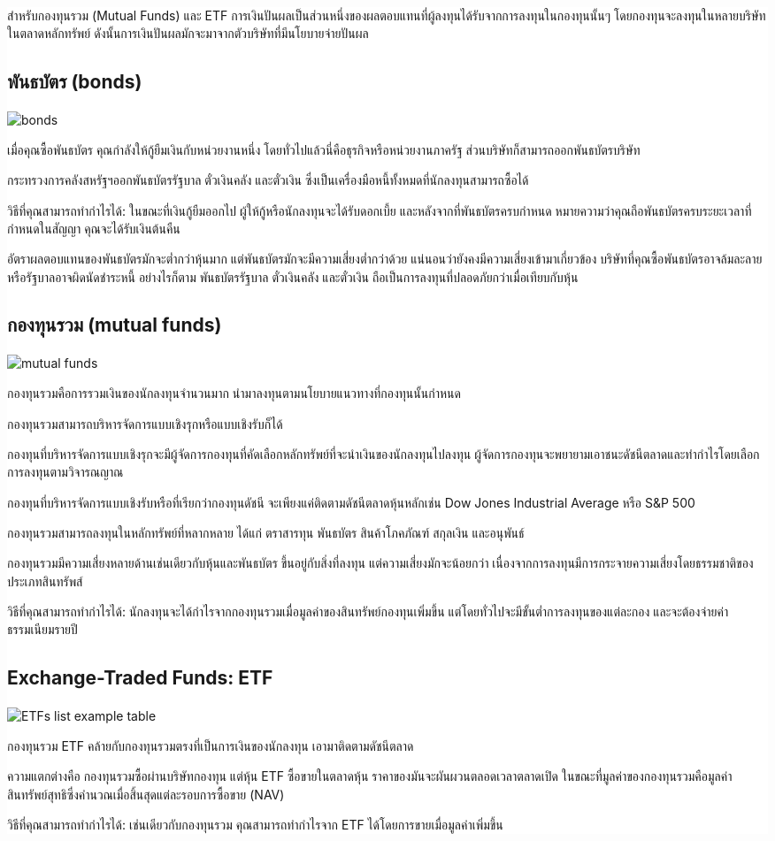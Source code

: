 สำหรับกองทุนรวม (Mutual Funds) และ ETF การเงินปันผลเป็นส่วนหนึ่งของผลตอบแทนที่ผู้ลงทุนได้รับจากการลงทุนในกองทุนนั้นๆ โดยกองทุนจะลงทุนในหลายบริษัทในตลาดหลักทรัพย์ ดังนั้นการเงินปันผลมักจะมาจากตัวบริษัทที่มีนโยบายจ่ายปันผล  

## พันธบัตร (bonds)

![bonds](https://content.schwab.com/media/video/brand-journalism/investing-basics-bonds/investing-basics-bonds.jpg)

เมื่อคุณซื้อพันธบัตร คุณกำลังให้กู้ยืมเงินกับหน่วยงานหนึ่ง โดยทั่วไปแล้วนี่คือธุรกิจหรือหน่วยงานภาครัฐ ส่วนบริษัทก็สามารถออกพันธบัตรบริษัท

กระทรวงการคลังสหรัฐฯออกพันธบัตรรัฐบาล ตั๋วเงินคลัง และตั๋วเงิน ซึ่งเป็นเครื่องมือหนี้ทั้งหมดที่นักลงทุนสามารถซื้อได้

วิธีที่คุณสามารถทำกำไรได้: ในขณะที่เงินกู้ยืมออกไป ผู้ให้กู้หรือนักลงทุนจะได้รับดอกเบี้ย และหลังจากที่พันธบัตรครบกำหนด หมายความว่าคุณถือพันธบัตรครบระยะเวลาที่กำหนดในสัญญา คุณจะได้รับเงินต้นคืน

อัตราผลตอบแทนของพันธบัตรมักจะต่ำกว่าหุ้นมาก แต่พันธบัตรมักจะมีความเสี่ยงต่ำกว่าด้วย แน่นอนว่ายังคงมีความเสี่ยงเข้ามาเกี่ยวข้อง บริษัทที่คุณซื้อพันธบัตรอาจล้มละลาย หรือรัฐบาลอาจผิดนัดชำระหนี้ อย่างไรก็ตาม พันธบัตรรัฐบาล ตั๋วเงินคลัง และตั๋วเงิน ถือเป็นการลงทุนที่ปลอดภัยกว่าเมื่อเทียบกับหุ้น

## กองทุนรวม (mutual funds)

![mutual funds](https://media.geeksforgeeks.org/wp-content/cdn-uploads/20230313181130/Mutual-Funds.png)  

กองทุนรวมคือการรวมเงินของนักลงทุนจำนวนมาก นำมาลงทุนตามนโยบายแนวทางที่กองทุนนั้นกำหนด

กองทุนรวมสามารถบริหารจัดการแบบเชิงรุกหรือแบบเชิงรับก็ได้

กองทุนที่บริหารจัดการแบบเชิงรุกจะมีผู้จัดการกองทุนที่คัดเลือกหลักทรัพย์ที่จะนำเงินของนักลงทุนไปลงทุน ผู้จัดการกองทุนจะพยายามเอาชนะดัชนีตลาดและทำกำไรโดยเลือกการลงทุนตามวิจารณญาณ

กองทุนที่บริหารจัดการแบบเชิงรับหรือที่เรียกว่ากองทุนดัชนี จะเพียงแค่ติดตามดัชนีตลาดหุ้นหลักเช่น Dow Jones Industrial Average หรือ S&P 500

กองทุนรวมสามารถลงทุนในหลักทรัพย์ที่หลากหลาย ได้แก่ ตราสารทุน พันธบัตร สินค้าโภคภัณฑ์ สกุลเงิน และอนุพันธ์

กองทุนรวมมีความเสี่ยงหลายด้านเช่นเดียวกับหุ้นและพันธบัตร ขึ้นอยู่กับสิ่งที่ลงทุน แต่ความเสี่ยงมักจะน้อยกว่า เนื่องจากการลงทุนมีการกระจายความเสี่ยงโดยธรรมชาติของประเภทสินทรัพส์

วิธีที่คุณสามารถทำกำไรได้: นักลงทุนจะได้กำไรจากกองทุนรวมเมื่อมูลค่าของสินทรัพย์กองทุนเพิ่มขึ้น แต่โดยทั่วไปจะมีขั้นต่ำการลงทุนของแต่ละกอง และจะต้องจ่ายค่าธรรมเนียมรายปี   

## Exchange-Traded Funds: ETF

![ETFs list example table](https://preview.redd.it/which-etfs-on-this-list-do-you-hold-v0-rd564joh1iuc1.jpeg?auto=webp&s=ccba5b619578a848012b6e9e6244735436898e0b)

กองทุนรวม ETF คล้ายกับกองทุนรวมตรงที่เป็นการเงินของนักลงทุน เอามาติดตามดัชนีตลาด

ความแตกต่างคือ กองทุนรวมซื้อผ่านบริษัทกองทุน แต่หุ้น ETF ซื้อขายในตลาดหุ้น ราคาของมันจะผันผวนตลอดเวลาตลาดเปิด ในขณะที่มูลค่าของกองทุนรวมคือมูลค่าสินทรัพย์สุทธิซึ่งคำนวณเมื่อสิ้นสุดแต่ละรอบการซื้อขาย (NAV)

วิธีที่คุณสามารถทำกำไรได้: เช่นเดียวกับกองทุนรวม คุณสามารถทำกำไรจาก ETF ได้โดยการขายเมื่อมูลค่าเพิ่มขึ้น
